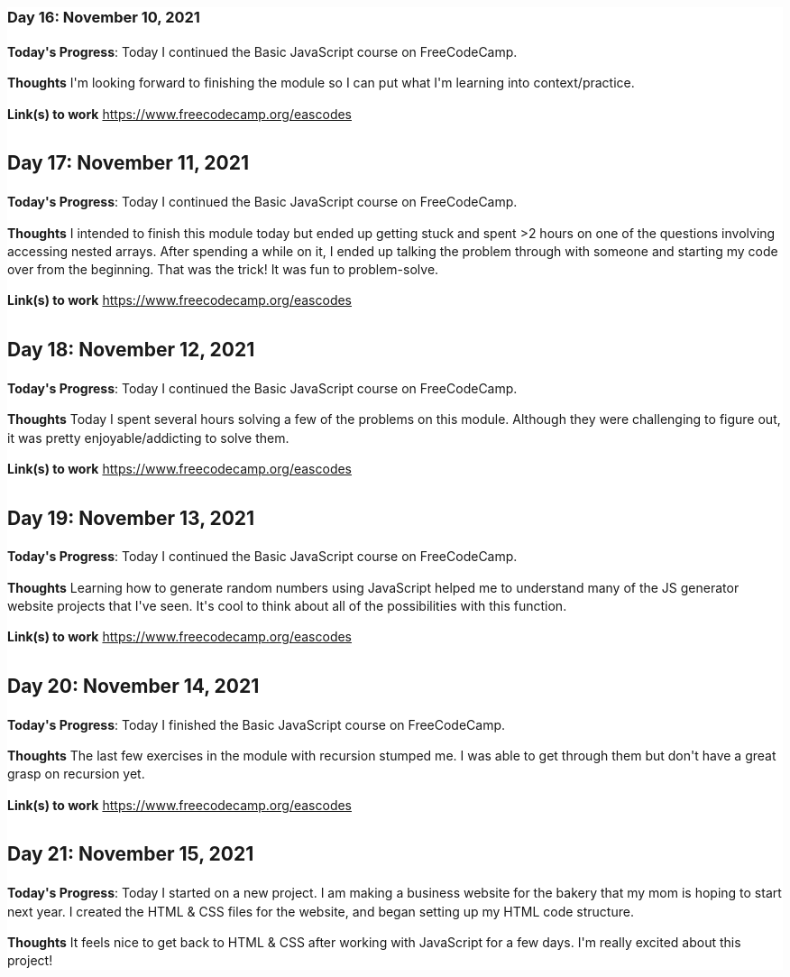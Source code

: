 ### Day 16: November 10, 2021

**Today's Progress**: Today I continued the Basic JavaScript course on FreeCodeCamp.

**Thoughts** I'm looking forward to finishing the module so I can put what I'm learning into context/practice.

**Link(s) to work** https://www.freecodecamp.org/eascodes

## Day 17: November 11, 2021

**Today's Progress**: Today I continued the Basic JavaScript course on FreeCodeCamp.

**Thoughts** I intended to finish this module today but ended up getting stuck and spent >2 hours on one of the questions involving accessing nested arrays. After spending a while on it, I ended up talking the problem through with someone and starting my code over from the beginning. That was the trick! It was fun to problem-solve.

**Link(s) to work** https://www.freecodecamp.org/eascodes

## Day 18: November 12, 2021

**Today's Progress**: Today I continued the Basic JavaScript course on FreeCodeCamp.

**Thoughts** Today I spent several hours solving a few of the problems on this module. Although they were challenging to figure out, it was pretty enjoyable/addicting to solve them.

**Link(s) to work** https://www.freecodecamp.org/eascodes

## Day 19: November 13, 2021

**Today's Progress**: Today I continued the Basic JavaScript course on FreeCodeCamp.

**Thoughts** Learning how to generate random numbers using JavaScript helped me to understand many of the JS generator website projects that I've seen. It's cool to think about all of the possibilities with this function.

**Link(s) to work** https://www.freecodecamp.org/eascodes

## Day 20: November 14, 2021

**Today's Progress**: Today I finished the Basic JavaScript course on FreeCodeCamp.

**Thoughts** The last few exercises in the module with recursion stumped me. I was able to get through them but don't have a great grasp on recursion yet.

**Link(s) to work** https://www.freecodecamp.org/eascodes

## Day 21: November 15, 2021

**Today's Progress**: Today I started on a new project. I am making a business website for the bakery that my mom is hoping to start next year. I created the HTML & CSS files for the website, and began setting up my HTML code structure.

**Thoughts** It feels nice to get back to HTML & CSS after working with JavaScript for a few days. I'm really excited about this project!
